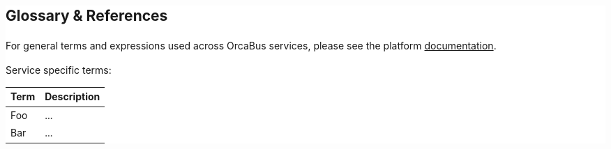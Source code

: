 Glossary & References
--------------------------------------------------------------------------------

For general terms and expressions used across OrcaBus services, please see the platform [documentation](https://github.com/OrcaBus/wiki/blob/main/orcabus-platform/README.md#glossary--references).

Service specific terms:

| Term      | Description                                      |
|-----------|--------------------------------------------------|
| Foo | ... |
| Bar | ... |
